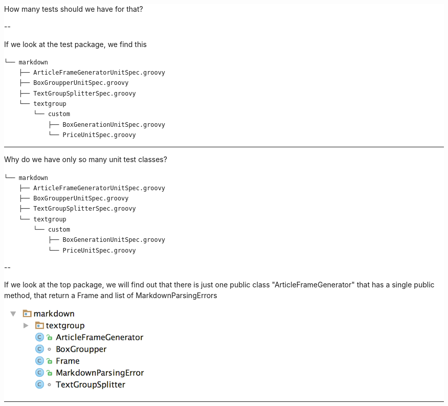 How many tests should we have for that?

--

If we look at the test package, we find this

```
└── markdown
    ├── ArticleFrameGeneratorUnitSpec.groovy
    ├── BoxGroupperUnitSpec.groovy
    ├── TextGroupSplitterSpec.groovy
    └── textgroup
        └── custom
            ├── BoxGenerationUnitSpec.groovy
            └── PriceUnitSpec.groovy
```

---

Why do we have only so many unit test classes?

```
└── markdown
    ├── ArticleFrameGeneratorUnitSpec.groovy
    ├── BoxGroupperUnitSpec.groovy
    ├── TextGroupSplitterSpec.groovy
    └── textgroup
        └── custom
            ├── BoxGenerationUnitSpec.groovy
            └── PriceUnitSpec.groovy
```

--

If we look at the top package, we will find out that there is just one public class "ArticleFrameGenerator" that has a single public method, that return a Frame and list of MarkdownParsingErrors

<img style="width: 300px;" src="img/markdownPackageClasses.png">

---
